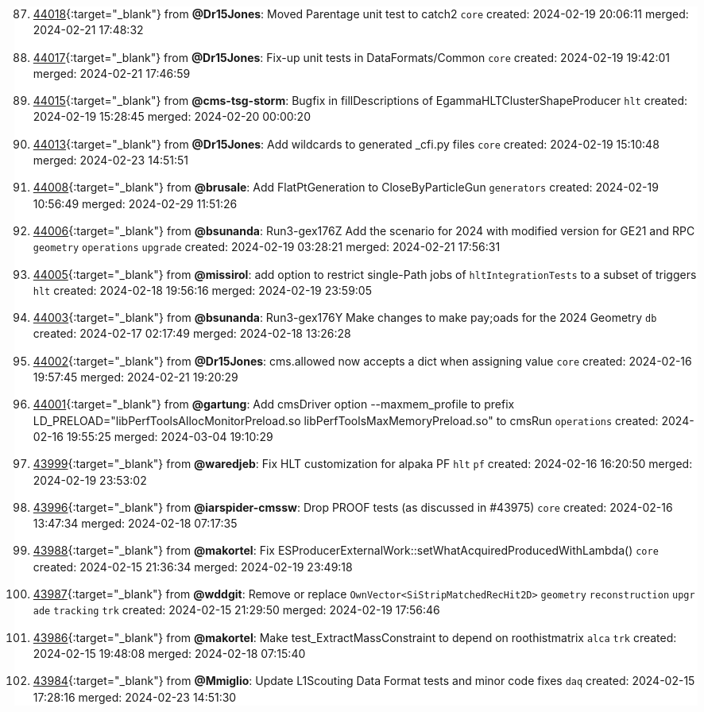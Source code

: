 87. [44018](http://github.com/cms-sw/cmssw/pull/44018){:target="_blank"}  from **@Dr15Jones**: Moved Parentage unit test to catch2 `core` created: 2024-02-19 20:06:11 merged: 2024-02-21 17:48:32

88. [44017](http://github.com/cms-sw/cmssw/pull/44017){:target="_blank"}  from **@Dr15Jones**: Fix-up unit tests in DataFormats/Common `core` created: 2024-02-19 19:42:01 merged: 2024-02-21 17:46:59

89. [44015](http://github.com/cms-sw/cmssw/pull/44015){:target="_blank"}  from **@cms-tsg-storm**: Bugfix in fillDescriptions of EgammaHLTClusterShapeProducer `hlt` created: 2024-02-19 15:28:45 merged: 2024-02-20 00:00:20

90. [44013](http://github.com/cms-sw/cmssw/pull/44013){:target="_blank"}  from **@Dr15Jones**: Add wildcards to generated _cfi.py files `core` created: 2024-02-19 15:10:48 merged: 2024-02-23 14:51:51

91. [44008](http://github.com/cms-sw/cmssw/pull/44008){:target="_blank"}  from **@brusale**: Add FlatPtGeneration to CloseByParticleGun `generators` created: 2024-02-19 10:56:49 merged: 2024-02-29 11:51:26

92. [44006](http://github.com/cms-sw/cmssw/pull/44006){:target="_blank"}  from **@bsunanda**: Run3-gex176Z Add the scenario for 2024 with modified version for GE21 and RPC `geometry` `operations` `upgrade` created: 2024-02-19 03:28:21 merged: 2024-02-21 17:56:31

93. [44005](http://github.com/cms-sw/cmssw/pull/44005){:target="_blank"}  from **@missirol**: add option to restrict single-Path jobs of `hltIntegrationTests` to a subset of triggers `hlt` created: 2024-02-18 19:56:16 merged: 2024-02-19 23:59:05

94. [44003](http://github.com/cms-sw/cmssw/pull/44003){:target="_blank"}  from **@bsunanda**: Run3-gex176Y Make changes to make pay;oads for the 2024 Geometry `db` created: 2024-02-17 02:17:49 merged: 2024-02-18 13:26:28

95. [44002](http://github.com/cms-sw/cmssw/pull/44002){:target="_blank"}  from **@Dr15Jones**: cms.allowed now accepts a dict when assigning value `core` created: 2024-02-16 19:57:45 merged: 2024-02-21 19:20:29

96. [44001](http://github.com/cms-sw/cmssw/pull/44001){:target="_blank"}  from **@gartung**: Add cmsDriver option --maxmem_profile to prefix LD_PRELOAD="libPerfToolsAllocMonitorPreload.so libPerfToolsMaxMemoryPreload.so" to cmsRun `operations` created: 2024-02-16 19:55:25 merged: 2024-03-04 19:10:29

97. [43999](http://github.com/cms-sw/cmssw/pull/43999){:target="_blank"}  from **@waredjeb**: Fix HLT customization for alpaka PF  `hlt` `pf` created: 2024-02-16 16:20:50 merged: 2024-02-19 23:53:02

98. [43996](http://github.com/cms-sw/cmssw/pull/43996){:target="_blank"}  from **@iarspider-cmssw**: Drop PROOF tests (as discussed in #43975) `core` created: 2024-02-16 13:47:34 merged: 2024-02-18 07:17:35

99. [43988](http://github.com/cms-sw/cmssw/pull/43988){:target="_blank"}  from **@makortel**: Fix ESProducerExternalWork::setWhatAcquiredProducedWithLambda() `core` created: 2024-02-15 21:36:34 merged: 2024-02-19 23:49:18

100. [43987](http://github.com/cms-sw/cmssw/pull/43987){:target="_blank"}  from **@wddgit**: Remove or replace ```OwnVector<SiStripMatchedRecHit2D>``` `geometry` `reconstruction` `upgrade` `tracking` `trk` created: 2024-02-15 21:29:50 merged: 2024-02-19 17:56:46

101. [43986](http://github.com/cms-sw/cmssw/pull/43986){:target="_blank"}  from **@makortel**: Make test_ExtractMassConstraint to depend on roothistmatrix `alca` `trk` created: 2024-02-15 19:48:08 merged: 2024-02-18 07:15:40

102. [43984](http://github.com/cms-sw/cmssw/pull/43984){:target="_blank"}  from **@Mmiglio**: Update L1Scouting Data Format tests and minor code fixes  `daq` created: 2024-02-15 17:28:16 merged: 2024-02-23 14:51:30
